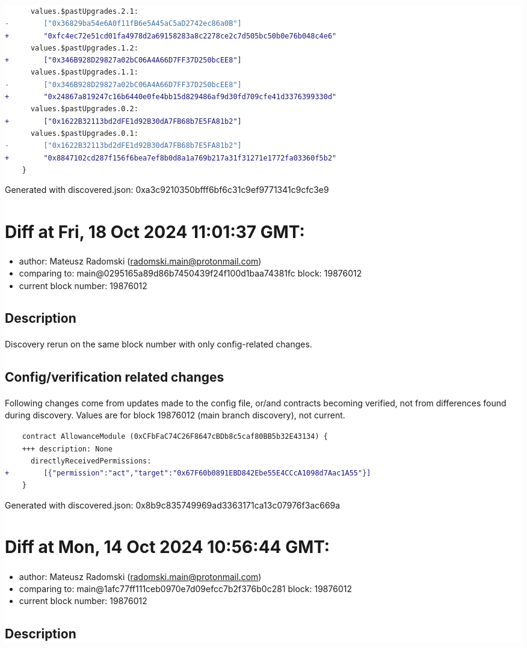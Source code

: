 ```diff
      values.$pastUpgrades.2.1:
-        ["0x36829ba54e6A0f11fB6e5A45aC5aD2742ec86a0B"]
+        "0xfc4ec72e51cd01fa4978d2a69158283a8c2278ce2c7d505bc50b0e76b048c4e6"
      values.$pastUpgrades.1.2:
+        ["0x346B928D29827a02bC06A4A66D7FF37D250bcEE8"]
      values.$pastUpgrades.1.1:
-        ["0x346B928D29827a02bC06A4A66D7FF37D250bcEE8"]
+        "0x24867a819247c16b6440e0fe4bb15d829486af9d30fd709cfe41d3376399330d"
      values.$pastUpgrades.0.2:
+        ["0x1622B32113bd2dFE1d92B30dA7FB68b7E5FA81b2"]
      values.$pastUpgrades.0.1:
-        ["0x1622B32113bd2dFE1d92B30dA7FB68b7E5FA81b2"]
+        "0x8847102cd287f156f6bea7ef8b0d8a1a769b217a31f31271e1772fa03360f5b2"
    }
```

Generated with discovered.json: 0xa3c9210350bfff6bf6c31c9ef9771341c9cfc3e9

# Diff at Fri, 18 Oct 2024 11:01:37 GMT:

- author: Mateusz Radomski (<radomski.main@protonmail.com>)
- comparing to: main@0295165a89d86b7450439f24f100d1baa74381fc block: 19876012
- current block number: 19876012

## Description

Discovery rerun on the same block number with only config-related changes.

## Config/verification related changes

Following changes come from updates made to the config file,
or/and contracts becoming verified, not from differences found during
discovery. Values are for block 19876012 (main branch discovery), not current.

```diff
    contract AllowanceModule (0xCFbFaC74C26F8647cBDb8c5caf80BB5b32E43134) {
    +++ description: None
      directlyReceivedPermissions:
+        [{"permission":"act","target":"0x67F60b0891EBD842Ebe55E4CCcA1098d7Aac1A55"}]
    }
```

Generated with discovered.json: 0x8b9c835749969ad3363171ca13c07976f3ac669a

# Diff at Mon, 14 Oct 2024 10:56:44 GMT:

- author: Mateusz Radomski (<radomski.main@protonmail.com>)
- comparing to: main@1afc77ff111ceb0970e7d09efcc7b2f376b0c281 block: 19876012
- current block number: 19876012

## Description

